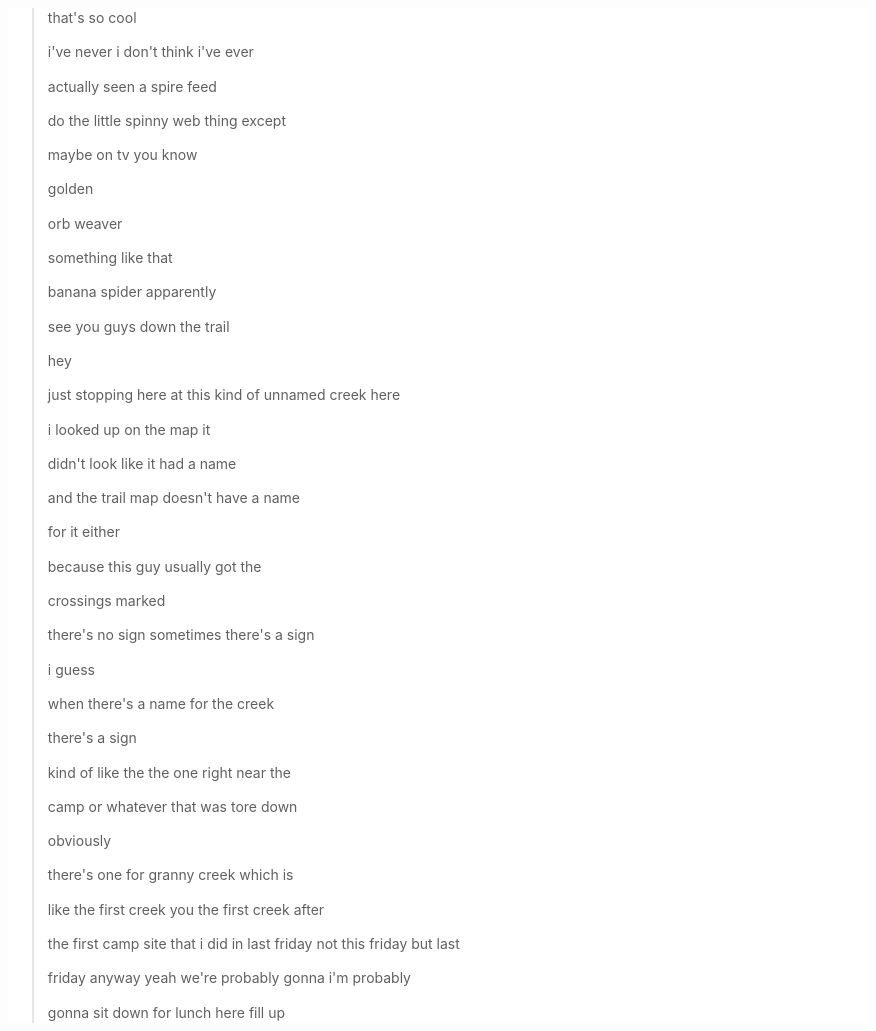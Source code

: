 > that&#39;s so cool
>
> i&#39;ve never i don&#39;t think i&#39;ve ever
>
> actually seen a spire feed
>
> do the little spinny web thing except
>
> maybe on tv you know
>
> golden
>
> orb weaver
>
> something like that
>
> banana spider apparently
>
> see you guys down the trail
>
> hey
>
> just stopping here at this 
kind of unnamed creek here
>
> i looked up on the map it
>
> didn&#39;t look like it had a name
>
> and the trail map doesn&#39;t have a name
>
> for it either
>
> because this guy usually got the
>
> crossings marked
>
> there&#39;s no sign sometimes there&#39;s a sign
>
> i guess
>
> when there&#39;s a name for the creek
>
> there&#39;s a sign
>
> kind of like the the one right near the
>
> camp or whatever that was tore down
>
> obviously
>
> there&#39;s one for granny creek which is
>
> like the first creek you 
the first creek after
>
> the first camp site that i did in 
last friday not this friday but last
>
> friday anyway 
yeah we&#39;re probably gonna i&#39;m probably
>
> gonna sit down for lunch here fill up
>